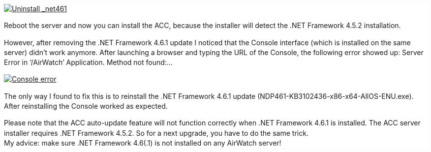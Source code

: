 [<img class="aligncenter wp-image-15481 size-large" src="https://svenhuisman.com/wp-content/uploads/2016/06/Uninstall_net461-1024x591.png" alt="Uninstall _net461" width="650" height="375" srcset="https://svenhuisman.com/wp-content/uploads/2016/06/Uninstall_net461-1024x591.png 1024w, https://svenhuisman.com/wp-content/uploads/2016/06/Uninstall_net461-350x202.png 350w, https://svenhuisman.com/wp-content/uploads/2016/06/Uninstall_net461-768x443.png 768w, https://svenhuisman.com/wp-content/uploads/2016/06/Uninstall_net461-650x375.png 650w, https://svenhuisman.com/wp-content/uploads/2016/06/Uninstall_net461.png 1071w" sizes="(max-width: 650px) 100vw, 650px" />](https://svenhuisman.com/wp-content/uploads/2016/06/Uninstall_net461.png)

Reboot the server and now you can install the ACC, because the installer will detect the .NET Framework 4.5.2 installation.

However, after removing the .NET Framework 4.6.1 update I noticed that the Console interface (which is installed on the same server) didn’t work anymore. After launching a browser and typing the URL of the Console, the following error showed up: Server Error in &#8216;/AirWatch&#8217; Application. Method not found:&#8230;

[<img class="aligncenter wp-image-15487 size-large" src="https://svenhuisman.com/wp-content/uploads/2016/06/Screen-Shot-2016-06-22-at-11.13.11-1024x462.png" alt="Console error" width="650" height="293" srcset="https://svenhuisman.com/wp-content/uploads/2016/06/Screen-Shot-2016-06-22-at-11.13.11-1024x462.png 1024w, https://svenhuisman.com/wp-content/uploads/2016/06/Screen-Shot-2016-06-22-at-11.13.11-350x158.png 350w, https://svenhuisman.com/wp-content/uploads/2016/06/Screen-Shot-2016-06-22-at-11.13.11-768x346.png 768w, https://svenhuisman.com/wp-content/uploads/2016/06/Screen-Shot-2016-06-22-at-11.13.11-650x293.png 650w" sizes="(max-width: 650px) 100vw, 650px" />](https://svenhuisman.com/wp-content/uploads/2016/06/Screen-Shot-2016-06-22-at-11.13.11.png)

The only way I found to fix this is to reinstall the .NET Framework 4.6.1 update (NDP461-KB3102436-x86-x64-AllOS-ENU.exe). After reinstalling the Console worked as expected.

Please note that the ACC auto-update feature will not function correctly when .NET Framework 4.6.1 is installed. The ACC server installer requires .NET Framework 4.5.2. So for a next upgrade, you have to do the same trick.  
My advice: make sure .NET Framework 4.6(.1) is not installed on any AirWatch server!